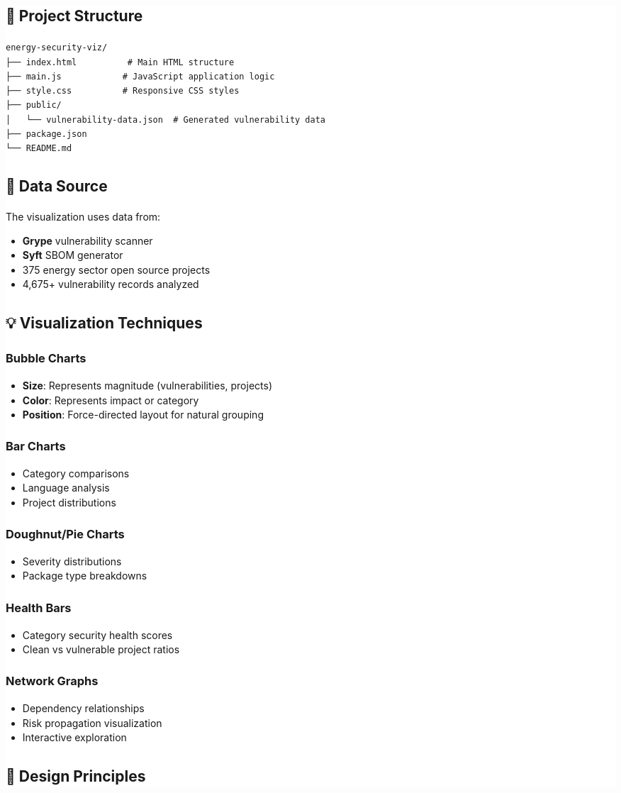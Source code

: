 ## 📁 Project Structure

```
energy-security-viz/
├── index.html          # Main HTML structure
├── main.js            # JavaScript application logic
├── style.css          # Responsive CSS styles
├── public/
│   └── vulnerability-data.json  # Generated vulnerability data
├── package.json
└── README.md
```

## 🎯 Data Source

The visualization uses data from:
- **Grype** vulnerability scanner
- **Syft** SBOM generator
- 375 energy sector open source projects
- 4,675+ vulnerability records analyzed

## 💡 Visualization Techniques

### Bubble Charts
- **Size**: Represents magnitude (vulnerabilities, projects)
- **Color**: Represents impact or category
- **Position**: Force-directed layout for natural grouping

### Bar Charts
- Category comparisons
- Language analysis
- Project distributions

### Doughnut/Pie Charts
- Severity distributions
- Package type breakdowns

### Health Bars
- Category security health scores
- Clean vs vulnerable project ratios

### Network Graphs
- Dependency relationships
- Risk propagation visualization
- Interactive exploration

## 🎨 Design Principles
